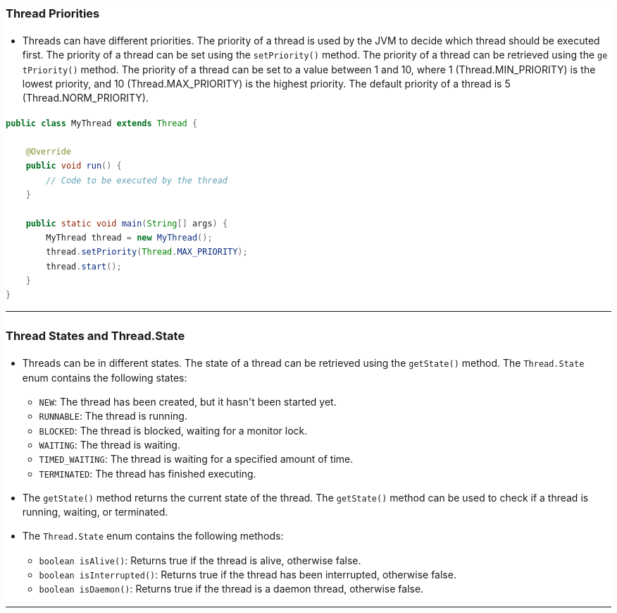 ### Thread Priorities

- Threads can have different priorities. The priority of a thread is used by the JVM to decide which thread should be
  executed first. The priority of a thread can be set using the `setPriority()` method. The priority of a thread can be
  retrieved using the `getPriority()` method. The priority of a thread can be set to a value between 1 and 10, where 1
  (Thread.MIN_PRIORITY) is the lowest priority, and 10 (Thread.MAX_PRIORITY) is the highest priority. The default
  priority of a thread is 5 (Thread.NORM_PRIORITY).

```java
public class MyThread extends Thread {

    @Override
    public void run() {
        // Code to be executed by the thread
    }

    public static void main(String[] args) {
        MyThread thread = new MyThread();
        thread.setPriority(Thread.MAX_PRIORITY);
        thread.start();
    }
}
```

---

### Thread States and Thread.State

- Threads can be in different states. The state of a thread can be retrieved using the `getState()` method. The
  `Thread.State` enum contains the following states:

  - `NEW`: The thread has been created, but it hasn't been started yet.
  - `RUNNABLE`: The thread is running.
  - `BLOCKED`: The thread is blocked, waiting for a monitor lock.
  - `WAITING`: The thread is waiting.
  - `TIMED_WAITING`: The thread is waiting for a specified amount of time.
  - `TERMINATED`: The thread has finished executing.

- The `getState()` method returns the current state of the thread. The `getState()` method can be used to check if a
  thread is running, waiting, or terminated.

- The `Thread.State` enum contains the following methods:

  - `boolean isAlive()`: Returns true if the thread is alive, otherwise false.
  - `boolean isInterrupted()`: Returns true if the thread has been interrupted, otherwise false.
  - `boolean isDaemon()`: Returns true if the thread is a daemon thread, otherwise false.

---
